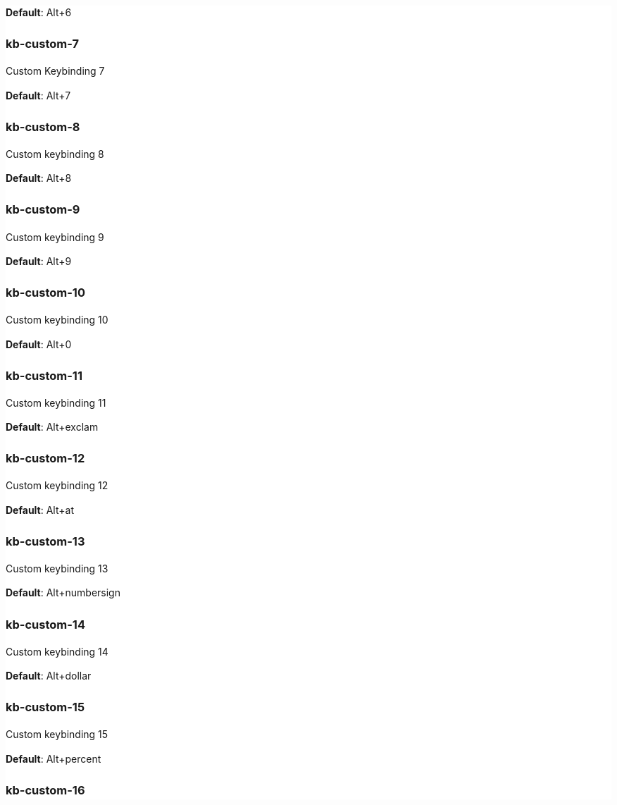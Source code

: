**Default**: 	Alt+6

### **kb-custom-7**

Custom Keybinding 7

**Default**: 	Alt+7

### **kb-custom-8**

Custom keybinding 8

**Default**: 	Alt+8

### **kb-custom-9**

Custom keybinding 9

**Default**: 	Alt+9

### **kb-custom-10**

Custom keybinding 10

**Default**: 	Alt+0

### **kb-custom-11**

Custom keybinding 11

**Default**: 	Alt+exclam

### **kb-custom-12**

Custom keybinding 12

**Default**: 	Alt+at

### **kb-custom-13**

Custom keybinding 13

**Default**: 	Alt+numbersign

### **kb-custom-14**

Custom keybinding 14

**Default**: 	Alt+dollar

### **kb-custom-15**

Custom keybinding 15

**Default**: 	Alt+percent

### **kb-custom-16**
